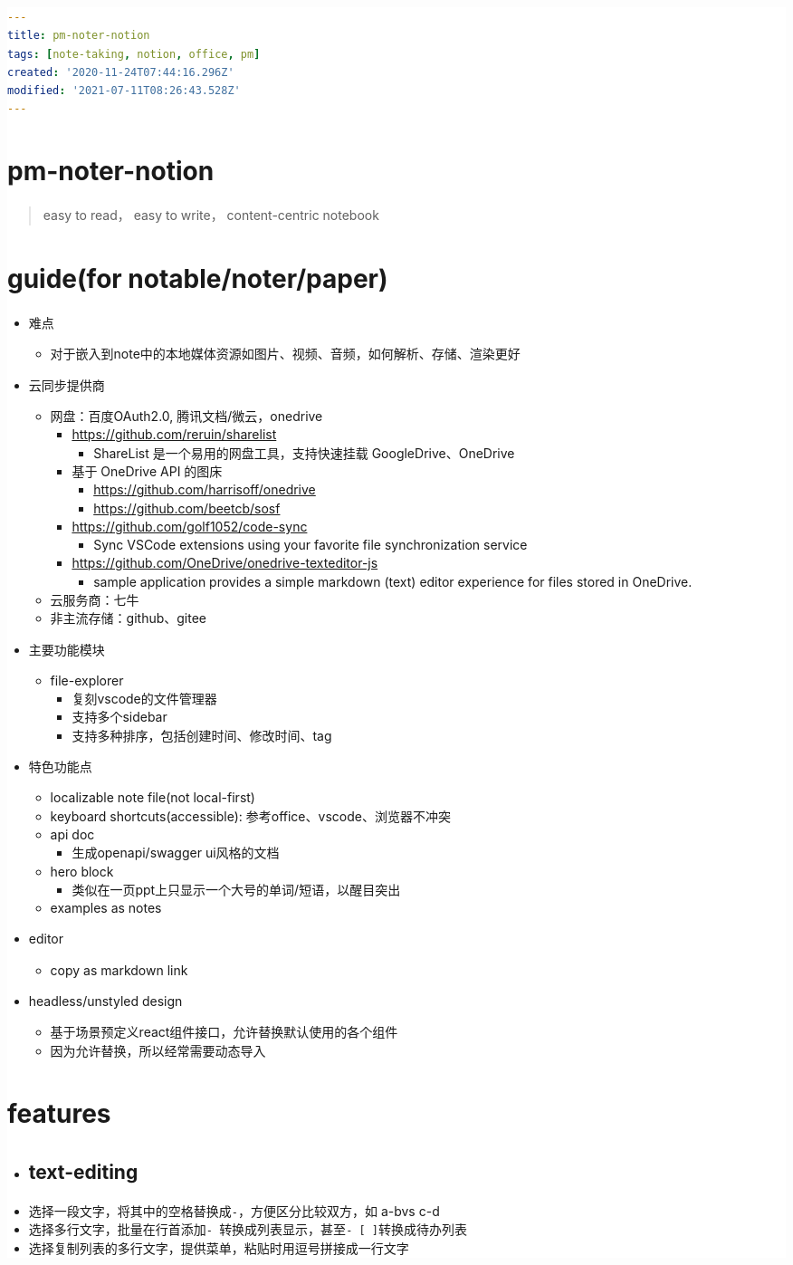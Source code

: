```yaml
---
title: pm-noter-notion
tags: [note-taking, notion, office, pm]
created: '2020-11-24T07:44:16.296Z'
modified: '2021-07-11T08:26:43.528Z'
---
```


# pm-noter-notion

> easy to read， easy to write， content-centric notebook

# guide(for notable/noter/paper)
- 难点
  - 对于嵌入到note中的本地媒体资源如图片、视频、音频，如何解析、存储、渲染更好

- 云同步提供商
  - 网盘：百度OAuth2.0, 腾讯文档/微云，onedrive
    - https://github.com/reruin/sharelist
      - ShareList 是一个易用的网盘工具，支持快速挂载 GoogleDrive、OneDrive
    - 基于 OneDrive API 的图床
      - https://github.com/harrisoff/onedrive
      - https://github.com/beetcb/sosf
    - https://github.com/golf1052/code-sync
      - Sync VSCode extensions using your favorite file synchronization service
    - https://github.com/OneDrive/onedrive-texteditor-js
      - sample application provides a simple markdown (text) editor experience for files stored in OneDrive.
  - 云服务商：七牛
  - 非主流存储：github、gitee

- 主要功能模块
  - file-explorer
    - 复刻vscode的文件管理器
    - 支持多个sidebar
    - 支持多种排序，包括创建时间、修改时间、tag

- 特色功能点
  - localizable note file(not local-first)
  - keyboard shortcuts(accessible): 参考office、vscode、浏览器不冲突
  - api doc
    - 生成openapi/swagger ui风格的文档
  - hero block
    - 类似在一页ppt上只显示一个大号的单词/短语，以醒目突出
  - examples as notes

- editor
  - copy as markdown link

- headless/unstyled design
  - 基于场景预定义react组件接口，允许替换默认使用的各个组件
  - 因为允许替换，所以经常需要动态导入
# features
- ## text-editing
- 选择一段文字，将其中的空格替换成`-`，方便区分比较双方，如 a-bvs c-d
- 选择多行文字，批量在行首添加`- `转换成列表显示，甚至`- [ ]`转换成待办列表
- 选择复制列表的多行文字，提供菜单，粘贴时用逗号拼接成一行文字
